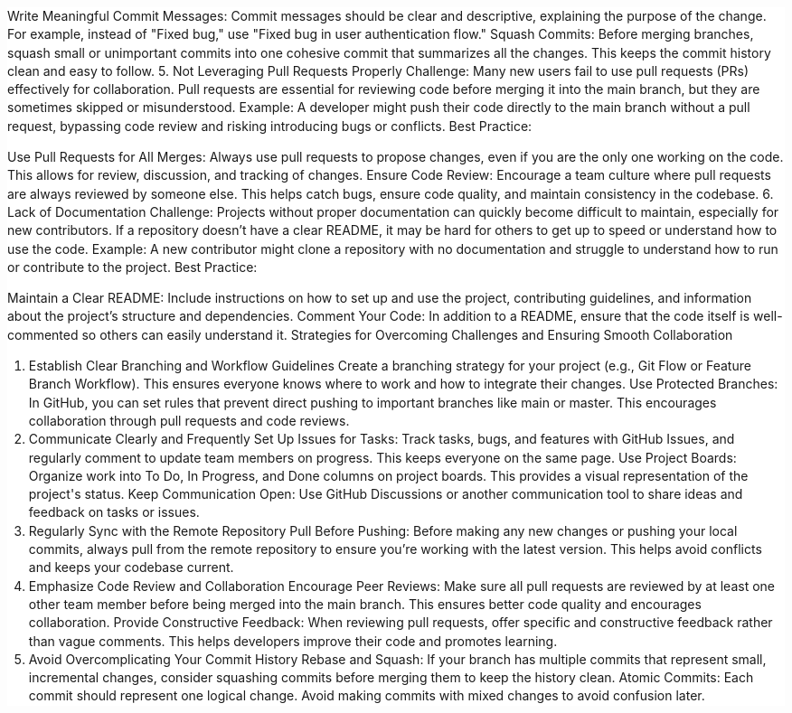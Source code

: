 Write Meaningful Commit Messages: Commit messages should be clear and descriptive, explaining the purpose of the change. For example, instead of "Fixed bug," use "Fixed bug in user authentication flow."
Squash Commits: Before merging branches, squash small or unimportant commits into one cohesive commit that summarizes all the changes. This keeps the commit history clean and easy to follow.
5. Not Leveraging Pull Requests Properly
Challenge: Many new users fail to use pull requests (PRs) effectively for collaboration. Pull requests are essential for reviewing code before merging it into the main branch, but they are sometimes skipped or misunderstood.
Example: A developer might push their code directly to the main branch without a pull request, bypassing code review and risking introducing bugs or conflicts.
Best Practice:

Use Pull Requests for All Merges: Always use pull requests to propose changes, even if you are the only one working on the code. This allows for review, discussion, and tracking of changes.
Ensure Code Review: Encourage a team culture where pull requests are always reviewed by someone else. This helps catch bugs, ensure code quality, and maintain consistency in the codebase.
6. Lack of Documentation
Challenge: Projects without proper documentation can quickly become difficult to maintain, especially for new contributors. If a repository doesn’t have a clear README, it may be hard for others to get up to speed or understand how to use the code.
Example: A new contributor might clone a repository with no documentation and struggle to understand how to run or contribute to the project.
Best Practice:

Maintain a Clear README: Include instructions on how to set up and use the project, contributing guidelines, and information about the project’s structure and dependencies.
Comment Your Code: In addition to a README, ensure that the code itself is well-commented so others can easily understand it.
Strategies for Overcoming Challenges and Ensuring Smooth Collaboration
1. Establish Clear Branching and Workflow Guidelines
Create a branching strategy for your project (e.g., Git Flow or Feature Branch Workflow). This ensures everyone knows where to work and how to integrate their changes.
Use Protected Branches: In GitHub, you can set rules that prevent direct pushing to important branches like main or master. This encourages collaboration through pull requests and code reviews.
2. Communicate Clearly and Frequently
Set Up Issues for Tasks: Track tasks, bugs, and features with GitHub Issues, and regularly comment to update team members on progress. This keeps everyone on the same page.
Use Project Boards: Organize work into To Do, In Progress, and Done columns on project boards. This provides a visual representation of the project's status.
Keep Communication Open: Use GitHub Discussions or another communication tool to share ideas and feedback on tasks or issues.
3. Regularly Sync with the Remote Repository
Pull Before Pushing: Before making any new changes or pushing your local commits, always pull from the remote repository to ensure you’re working with the latest version. This helps avoid conflicts and keeps your codebase current.
4. Emphasize Code Review and Collaboration
Encourage Peer Reviews: Make sure all pull requests are reviewed by at least one other team member before being merged into the main branch. This ensures better code quality and encourages collaboration.
Provide Constructive Feedback: When reviewing pull requests, offer specific and constructive feedback rather than vague comments. This helps developers improve their code and promotes learning.
5. Avoid Overcomplicating Your Commit History
Rebase and Squash: If your branch has multiple commits that represent small, incremental changes, consider squashing commits before merging them to keep the history clean.
Atomic Commits: Each commit should represent one logical change. Avoid making commits with mixed changes to avoid confusion later.
